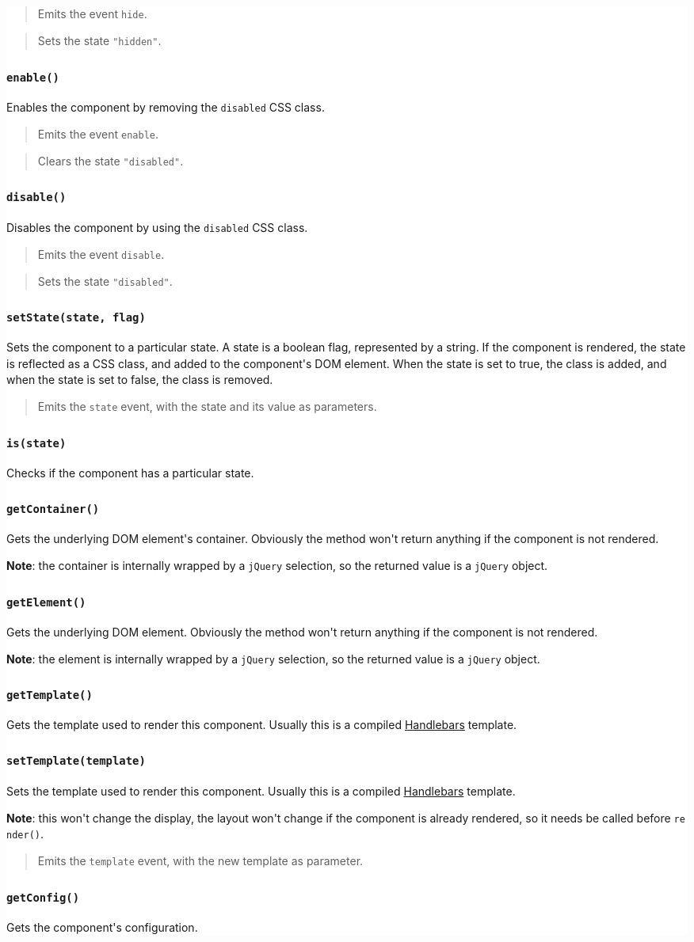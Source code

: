 > Emits the event `hide`.

> Sets the state `"hidden"`.

### `enable()`
Enables the component by removing the `disabled` CSS class.

> Emits the event `enable`.

> Clears the state `"disabled"`.

### `disable()`
Disables the component by using the `disabled` CSS class.

> Emits the event `disable`.

> Sets the state `"disabled"`.

### `setState(state, flag)`
Sets the component to a particular state. A state is a boolean flag,
represented by a string. If the component is rendered, the state is reflected
as a CSS class, and added to the component's DOM element. When the state is
set to true, the class is added, and when the state is set to false, the class
is removed.

> Emits the `state` event, with the state and its value as parameters.

### `is(state)`
Checks if the component has a particular state.

### `getContainer()`
Gets the underlying DOM element's container. Obviously the method won't return
anything if the component is not rendered.

**Note**: the container is internally wrapped by a `jQuery` selection, so the
returned value is a `jQuery` object.

### `getElement()`
Gets the underlying DOM element. Obviously the method won't return anything if
the component is not rendered.

**Note**: the element is internally wrapped by a `jQuery` selection, so the
returned value is a `jQuery` object.

### `getTemplate()`
Gets the template used to render this component. Usually this is a compiled
[Handlebars](https://handlebarsjs.com/) template.

### `setTemplate(template)`
Sets the template used to render this component. Usually this is a compiled
[Handlebars](https://handlebarsjs.com/) template.

**Note**: this won't change the display, the layout won't change if the
component is already rendered, so it needs be called before `render()`.

> Emits the `template` event, with the new template as parameter.

### `getConfig()`
Gets the component's configuration.
